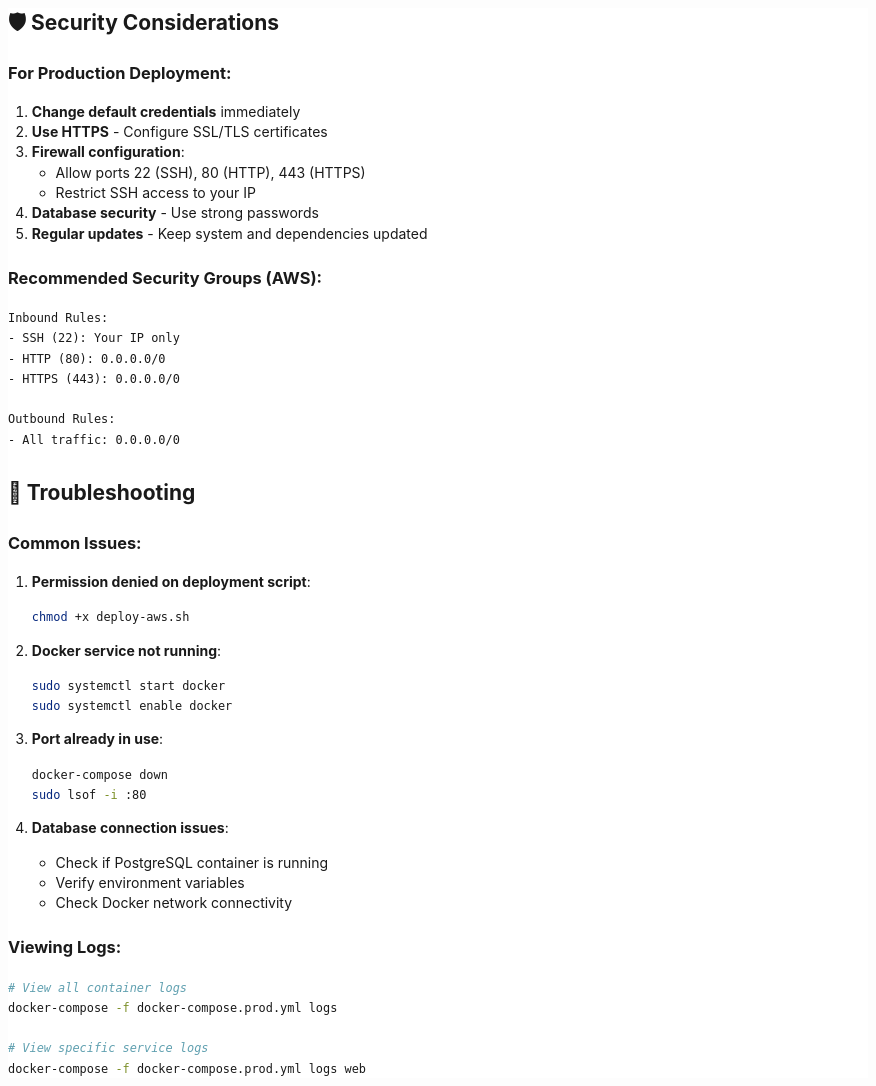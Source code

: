 ## 🛡️ Security Considerations

### For Production Deployment:

1. **Change default credentials** immediately
2. **Use HTTPS** - Configure SSL/TLS certificates
3. **Firewall configuration**:
   - Allow ports 22 (SSH), 80 (HTTP), 443 (HTTPS)
   - Restrict SSH access to your IP
4. **Database security** - Use strong passwords
5. **Regular updates** - Keep system and dependencies updated

### Recommended Security Groups (AWS):

```
Inbound Rules:
- SSH (22): Your IP only
- HTTP (80): 0.0.0.0/0
- HTTPS (443): 0.0.0.0/0

Outbound Rules:
- All traffic: 0.0.0.0/0
```

## 🔧 Troubleshooting

### Common Issues:

1. **Permission denied on deployment script**:
   ```bash
   chmod +x deploy-aws.sh
   ```

2. **Docker service not running**:
   ```bash
   sudo systemctl start docker
   sudo systemctl enable docker
   ```

3. **Port already in use**:
   ```bash
   docker-compose down
   sudo lsof -i :80
   ```

4. **Database connection issues**:
   - Check if PostgreSQL container is running
   - Verify environment variables
   - Check Docker network connectivity

### Viewing Logs:

```bash
# View all container logs
docker-compose -f docker-compose.prod.yml logs

# View specific service logs
docker-compose -f docker-compose.prod.yml logs web
```

